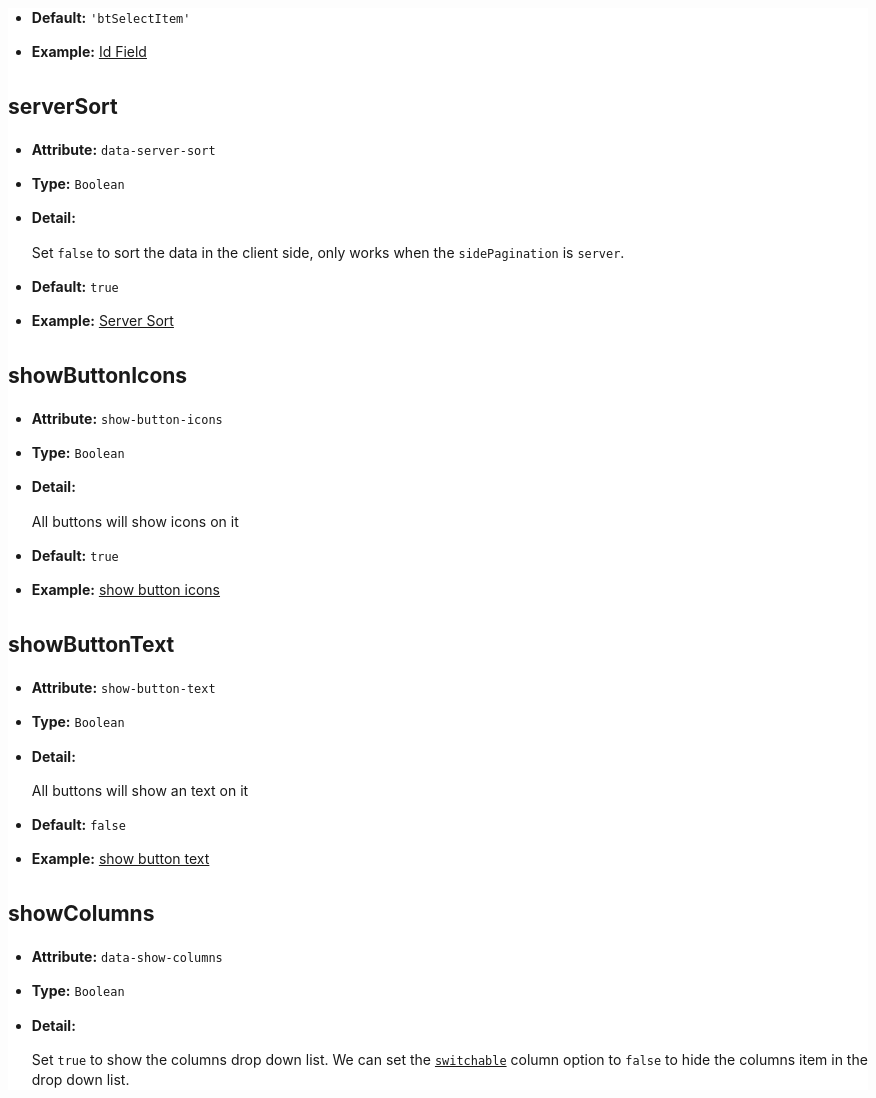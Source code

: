 - **Default:** `'btSelectItem'`

- **Example:** [Id Field](https://examples.bootstrap-table.com/#options/id-field.html)

## serverSort

- **Attribute:** `data-server-sort`

- **Type:** `Boolean`

- **Detail:**

  Set `false` to sort the data in the client side, only works when the `sidePagination` is `server`.

- **Default:** `true`

- **Example:** [Server Sort](https://examples.bootstrap-table.com/#options/server-sort.html)

## showButtonIcons

- **Attribute:** `show-button-icons`

- **Type:** `Boolean`

- **Detail:**

  All buttons will show icons on it

- **Default:** `true`

- **Example:** [show button icons](https://examples.bootstrap-table.com/#options/show-button-icons.html)

## showButtonText

- **Attribute:** `show-button-text`

- **Type:** `Boolean`

- **Detail:**

  All buttons will show an text on it

- **Default:** `false`

- **Example:** [show button text](https://examples.bootstrap-table.com/#options/show-button-text.html)

## showColumns

- **Attribute:** `data-show-columns`

- **Type:** `Boolean`

- **Detail:**

  Set `true` to show the columns drop down list. We can set the [`switchable`](/docs/api/column-options/#switchable) column option to `false` to hide the columns item in the drop down list.
